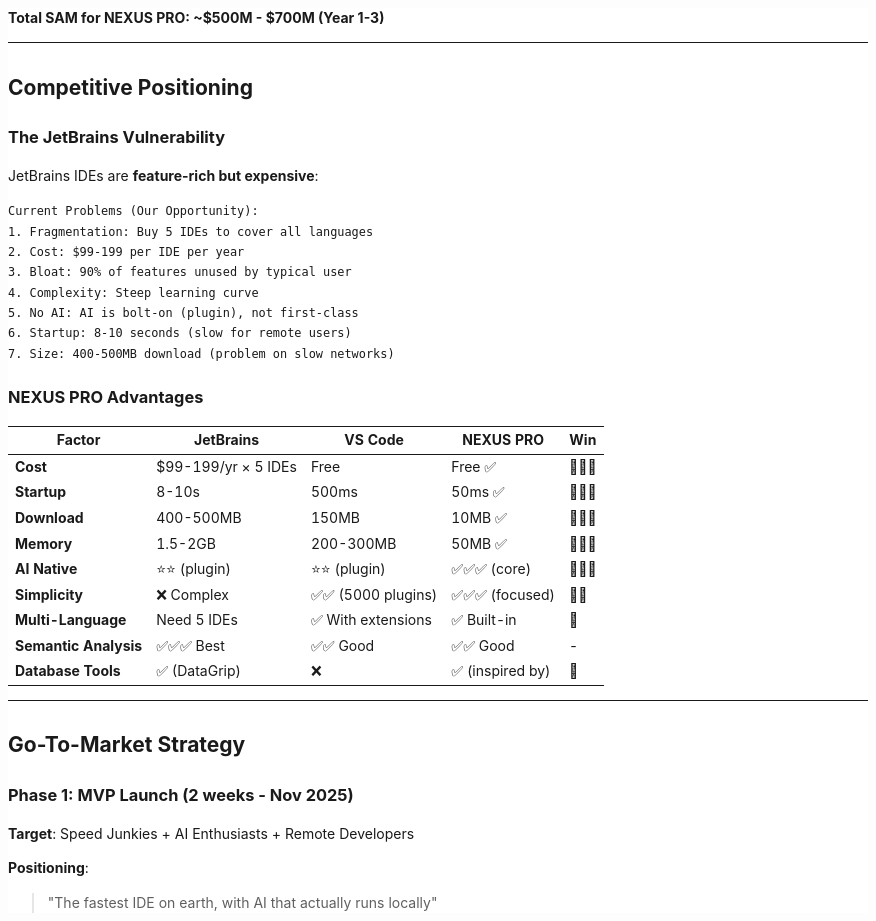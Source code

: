 **Total SAM for NEXUS PRO: ~$500M - $700M (Year 1-3)**

---

## Competitive Positioning

### The JetBrains Vulnerability

JetBrains IDEs are **feature-rich but expensive**:

```
Current Problems (Our Opportunity):
1. Fragmentation: Buy 5 IDEs to cover all languages
2. Cost: $99-199 per IDE per year
3. Bloat: 90% of features unused by typical user
4. Complexity: Steep learning curve
5. No AI: AI is bolt-on (plugin), not first-class
6. Startup: 8-10 seconds (slow for remote users)
7. Size: 400-500MB download (problem on slow networks)
```

### NEXUS PRO Advantages

| Factor | JetBrains | VS Code | NEXUS PRO | Win |
|--------|-----------|---------|-----------|-----|
| **Cost** | $99-199/yr × 5 IDEs | Free | Free ✅ | 🚀🚀🚀 |
| **Startup** | 8-10s | 500ms | 50ms ✅ | 🚀🚀🚀 |
| **Download** | 400-500MB | 150MB | 10MB ✅ | 🚀🚀🚀 |
| **Memory** | 1.5-2GB | 200-300MB | 50MB ✅ | 🚀🚀🚀 |
| **AI Native** | ⭐⭐ (plugin) | ⭐⭐ (plugin) | ✅✅✅ (core) | 🚀🚀🚀 |
| **Simplicity** | ❌ Complex | ✅✅ (5000 plugins) | ✅✅✅ (focused) | 🚀🚀 |
| **Multi-Language** | Need 5 IDEs | ✅ With extensions | ✅ Built-in | 🚀 |
| **Semantic Analysis** | ✅✅✅ Best | ✅✅ Good | ✅✅ Good | - |
| **Database Tools** | ✅ (DataGrip) | ❌ | ✅ (inspired by) | 🚀 |

---

## Go-To-Market Strategy

### Phase 1: MVP Launch (2 weeks - Nov 2025)

**Target**: Speed Junkies + AI Enthusiasts + Remote Developers

**Positioning**:
> "The fastest IDE on earth, with AI that actually runs locally"
